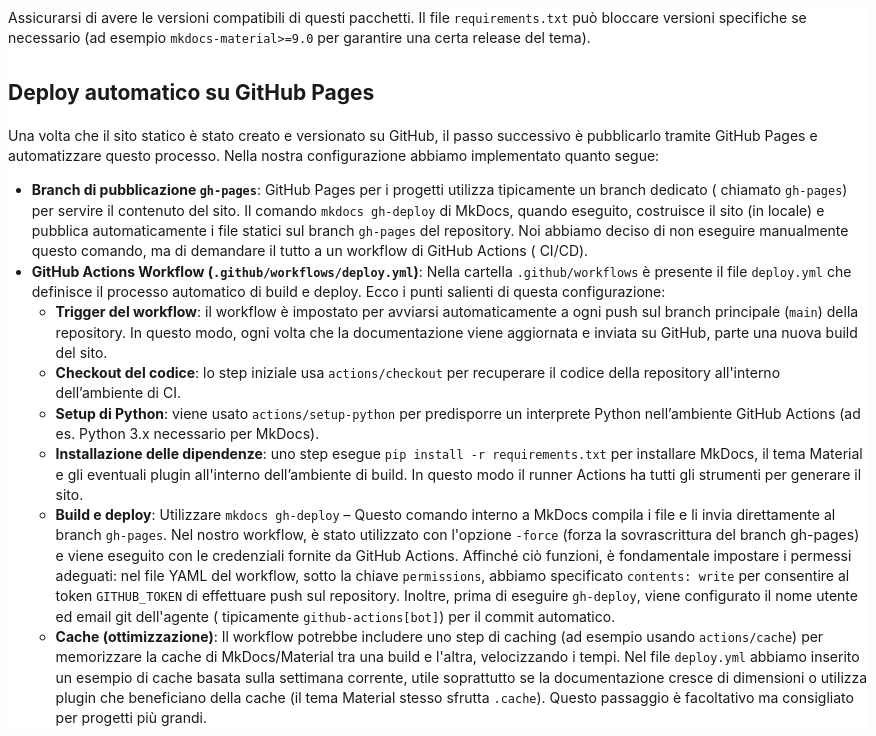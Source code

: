Assicurarsi di avere le versioni compatibili di questi pacchetti. Il file `requirements.txt` può bloccare versioni
specifiche se necessario (ad esempio `mkdocs-material>=9.0` per garantire una certa release del tema).

## Deploy automatico su GitHub Pages

Una volta che il sito statico è stato creato e versionato su GitHub, il passo successivo è pubblicarlo tramite GitHub
Pages e automatizzare questo processo. Nella nostra configurazione abbiamo implementato quanto segue:

- **Branch di pubblicazione `gh-pages`**: GitHub Pages per i progetti utilizza tipicamente un branch dedicato (
  chiamato `gh-pages`) per servire il contenuto del sito. Il comando `mkdocs gh-deploy` di MkDocs, quando eseguito,
  costruisce il sito (in locale) e pubblica automaticamente i file statici sul branch `gh-pages` del repository. Noi
  abbiamo deciso di non eseguire manualmente questo comando, ma di demandare il tutto a un workflow di GitHub Actions (
  CI/CD).
- **GitHub Actions Workflow (`.github/workflows/deploy.yml`)**: Nella cartella `.github/workflows` è presente il
  file `deploy.yml` che definisce il processo automatico di build e deploy. Ecco i punti salienti di questa
  configurazione:
    - **Trigger del workflow**: il workflow è impostato per avviarsi automaticamente a ogni push sul branch
      principale (`main`) della repository. In questo modo, ogni volta che la documentazione viene aggiornata e inviata
      su GitHub, parte una nuova build del sito.
    - **Checkout del codice**: lo step iniziale usa `actions/checkout` per recuperare il codice della repository
      all'interno dell’ambiente di CI.
    - **Setup di Python**: viene usato `actions/setup-python` per predisporre un interprete Python nell’ambiente GitHub
      Actions (ad es. Python 3.x necessario per MkDocs).
    - **Installazione delle dipendenze**: uno step esegue `pip install -r requirements.txt` per installare MkDocs, il
      tema Material e gli eventuali plugin all'interno dell’ambiente di build. In questo modo il runner Actions ha tutti
      gli strumenti per generare il sito.
    - **Build e deploy**:  Utilizzare `mkdocs gh-deploy` – Questo comando interno a MkDocs compila i file e li invia
      direttamente al branch `gh-pages`. Nel nostro workflow, è stato utilizzato con l'opzione `-force` (forza la
      sovrascrittura del branch gh-pages) e viene eseguito con le credenziali fornite da GitHub Actions. Affinché ciò
      funzioni, è fondamentale impostare i permessi adeguati: nel file YAML del workflow, sotto la chiave `permissions`,
      abbiamo specificato `contents: write` per consentire al token `GITHUB_TOKEN` di effettuare push sul repository.
      Inoltre, prima di eseguire `gh-deploy`, viene configurato il nome utente ed email git dell'agente (
      tipicamente `github-actions[bot]`) per il commit automatico.
    - **Cache (ottimizzazione)**: Il workflow potrebbe includere uno step di caching (ad esempio usando `actions/cache`)
      per memorizzare la cache di MkDocs/Material tra una build e l'altra, velocizzando i tempi. Nel file `deploy.yml`
      abbiamo inserito un esempio di cache basata sulla settimana corrente, utile soprattutto se la documentazione
      cresce di dimensioni o utilizza plugin che beneficiano della cache (il tema Material stesso sfrutta `.cache`).
      Questo passaggio è facoltativo ma consigliato per progetti più grandi.